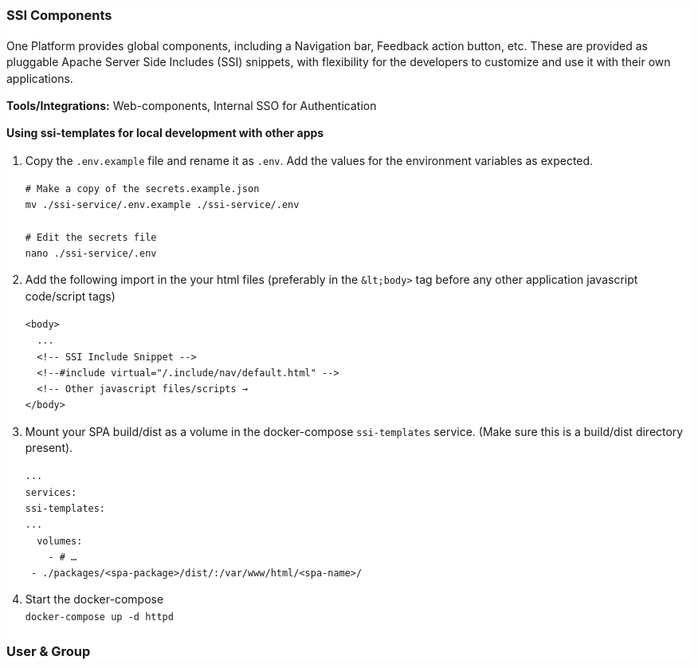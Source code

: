 
### **SSI Components**

One Platform provides global components, including a Navigation bar, Feedback action button, etc. These are provided as pluggable Apache Server Side Includes (SSI) snippets, with flexibility for the developers to customize and use it with their own applications. 

**Tools/Integrations:** Web-components, Internal SSO for Authentication

**Using ssi-templates for local development with other apps**

1. Copy the `.env.example` file and rename it as `.env`. Add the values for the environment variables as expected.

    ```
    # Make a copy of the secrets.example.json
    mv ./ssi-service/.env.example ./ssi-service/.env

    # Edit the secrets file
    nano ./ssi-service/.env
    ```


2. Add the following import in the your html files (preferably in the `&lt;body>` tag before any other application javascript code/script tags)

    ```
    <body>
      ...
      <!-- SSI Include Snippet -->
      <!--#include virtual="/.include/nav/default.html" -->
      <!-- Other javascript files/scripts →
    </body>
    ```


3. Mount your SPA build/dist as a volume in the docker-compose `ssi-templates` service. (Make sure this is a build/dist directory present).

    ```
    ...
    services:
    ssi-templates:
    ...
      volumes:
        - # …
     - ./packages/<spa-package>/dist/:/var/www/html/<spa-name>/
    ```


4. Start the docker-compose \
`docker-compose up -d httpd`

### User & Group
